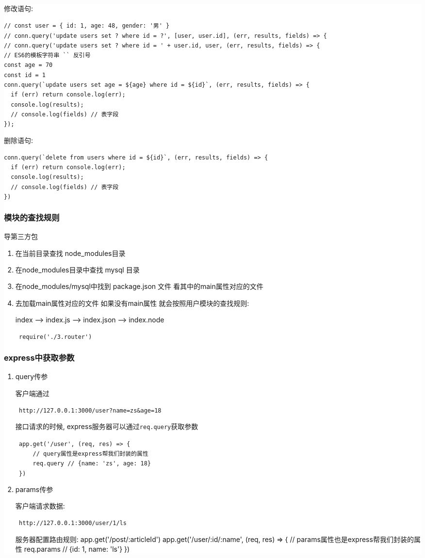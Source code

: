 修改语句:

	// const user = { id: 1, age: 48, gender: '男' }
	// conn.query('update users set ? where id = ?', [user, user.id], (err, results, fields) => {
	// conn.query('update users set ? where id = ' + user.id, user, (err, results, fields) => {
	// ES6的模板字符串 `` 反引号
	const age = 70
	const id = 1
	conn.query(`update users set age = ${age} where id = ${id}`, (err, results, fields) => {
	  if (err) return console.log(err);
	  console.log(results);
	  // console.log(fields) // 表字段
	});


删除语句:

	conn.query(`delete from users where id = ${id}`, (err, results, fields) => {
	  if (err) return console.log(err);
	  console.log(results);
	  // console.log(fields) // 表字段
	})

### 模块的查找规则 ###

导第三方包

1. 在当前目录查找 node_modules目录
2. 在node_modules目录中查找 mysql 目录
3. 在node_modules/mysql中找到 package.json 文件  看其中的main属性对应的文件
4. 去加载main属性对应的文件 如果没有main属性 就会按照用户模块的查找规则:

	index  -->  index.js -->  index.json  --> index.node

		require('./3.router')

### express中获取参数 ###

1. query传参

	客户端通过

		http://127.0.0.1:3000/user?name=zs&age=18

	接口请求的时候, express服务器可以通过`req.query`获取参数

		app.get('/user', (req, res) => {
			// query属性是express帮我们封装的属性
			req.query // {name: 'zs', age: 18}
		})

2. params传参

	客户端请求数据:

		http://127.0.0.1:3000/user/1/ls

	服务器配置路由规则:
		app.get('/post/:articleId')
		app.get('/user/:id/:name', (req, res) => {
			// params属性也是express帮我们封装的属性
			req.params // {id: 1, name: 'ls'}
		})
